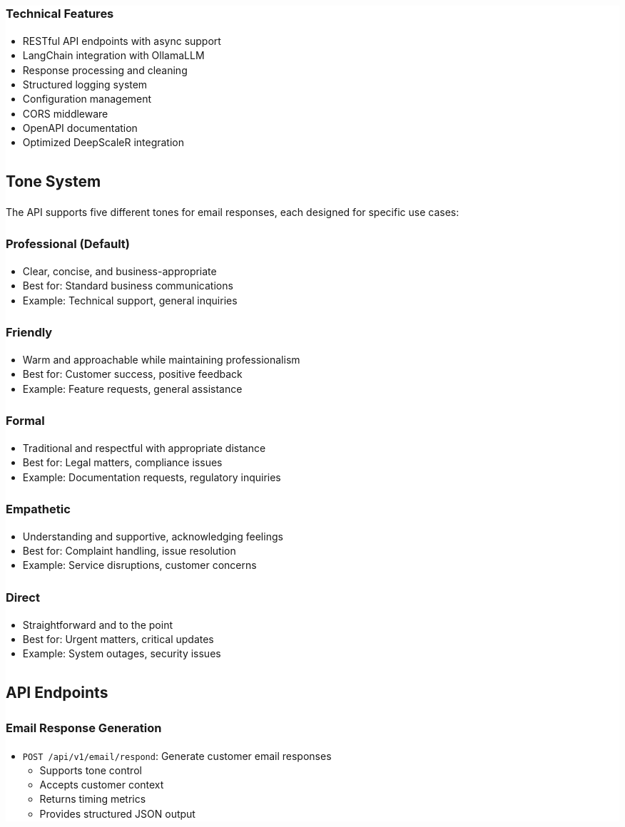 ### Technical Features
- RESTful API endpoints with async support
- LangChain integration with OllamaLLM
- Response processing and cleaning
- Structured logging system
- Configuration management
- CORS middleware
- OpenAPI documentation
- Optimized DeepScaleR integration

## Tone System

The API supports five different tones for email responses, each designed for specific use cases:

### Professional (Default)
- Clear, concise, and business-appropriate
- Best for: Standard business communications
- Example: Technical support, general inquiries

### Friendly
- Warm and approachable while maintaining professionalism
- Best for: Customer success, positive feedback
- Example: Feature requests, general assistance

### Formal
- Traditional and respectful with appropriate distance
- Best for: Legal matters, compliance issues
- Example: Documentation requests, regulatory inquiries

### Empathetic
- Understanding and supportive, acknowledging feelings
- Best for: Complaint handling, issue resolution
- Example: Service disruptions, customer concerns

### Direct
- Straightforward and to the point
- Best for: Urgent matters, critical updates
- Example: System outages, security issues

## API Endpoints

### Email Response Generation
- `POST /api/v1/email/respond`: Generate customer email responses
  - Supports tone control
  - Accepts customer context
  - Returns timing metrics
  - Provides structured JSON output
